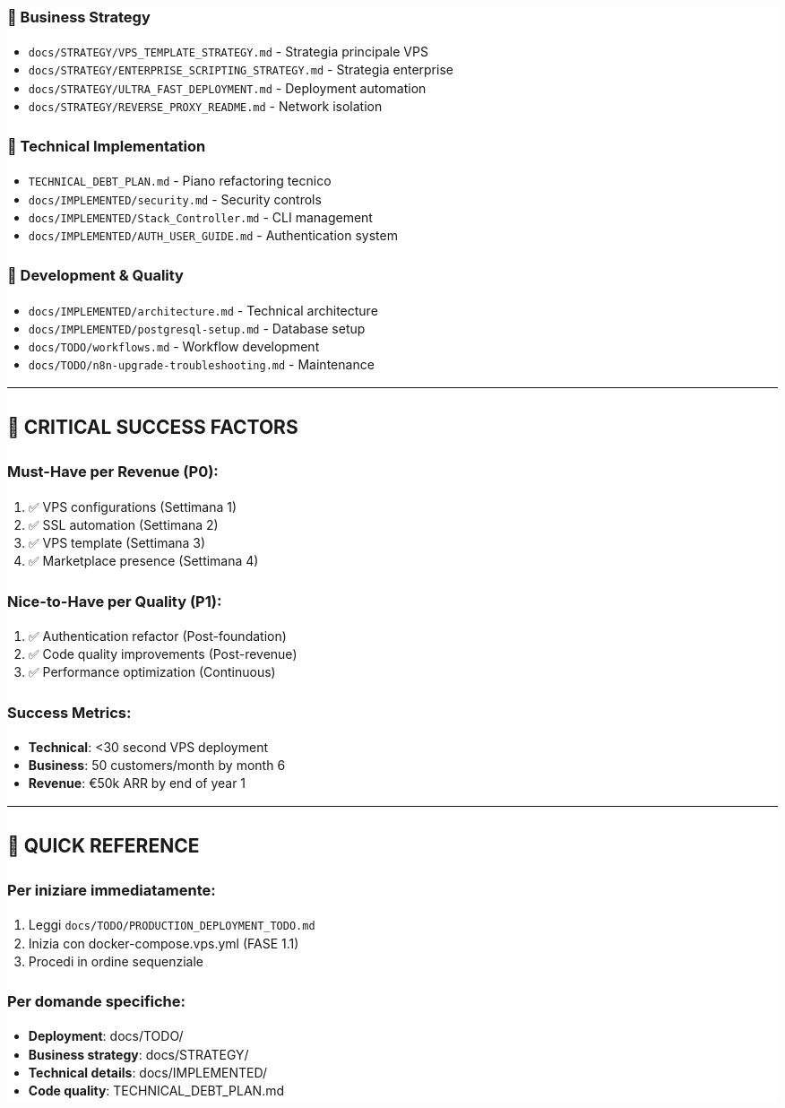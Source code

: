 ### **📁 Business Strategy**
- `docs/STRATEGY/VPS_TEMPLATE_STRATEGY.md` - Strategia principale VPS
- `docs/STRATEGY/ENTERPRISE_SCRIPTING_STRATEGY.md` - Strategia enterprise
- `docs/STRATEGY/ULTRA_FAST_DEPLOYMENT.md` - Deployment automation
- `docs/STRATEGY/REVERSE_PROXY_README.md` - Network isolation

### **📁 Technical Implementation**
- `TECHNICAL_DEBT_PLAN.md` - Piano refactoring tecnico
- `docs/IMPLEMENTED/security.md` - Security controls
- `docs/IMPLEMENTED/Stack_Controller.md` - CLI management
- `docs/IMPLEMENTED/AUTH_USER_GUIDE.md` - Authentication system

### **📁 Development & Quality**
- `docs/IMPLEMENTED/architecture.md` - Technical architecture
- `docs/IMPLEMENTED/postgresql-setup.md` - Database setup
- `docs/TODO/workflows.md` - Workflow development
- `docs/TODO/n8n-upgrade-troubleshooting.md` - Maintenance

---

## 🎯 **CRITICAL SUCCESS FACTORS**

### **Must-Have per Revenue** (P0):
1. ✅ VPS configurations (Settimana 1)
2. ✅ SSL automation (Settimana 2)
3. ✅ VPS template (Settimana 3)
4. ✅ Marketplace presence (Settimana 4)

### **Nice-to-Have per Quality** (P1):
1. ✅ Authentication refactor (Post-foundation)
2. ✅ Code quality improvements (Post-revenue)
3. ✅ Performance optimization (Continuous)

### **Success Metrics**:
- **Technical**: <30 second VPS deployment
- **Business**: 50 customers/month by month 6
- **Revenue**: €50k ARR by end of year 1

---

## 🔗 **QUICK REFERENCE**

### **Per iniziare immediatamente**:
1. Leggi `docs/TODO/PRODUCTION_DEPLOYMENT_TODO.md`
2. Inizia con docker-compose.vps.yml (FASE 1.1)
3. Procedi in ordine sequenziale

### **Per domande specifiche**:
- **Deployment**: docs/TODO/
- **Business strategy**: docs/STRATEGY/
- **Technical details**: docs/IMPLEMENTED/
- **Code quality**: TECHNICAL_DEBT_PLAN.md
